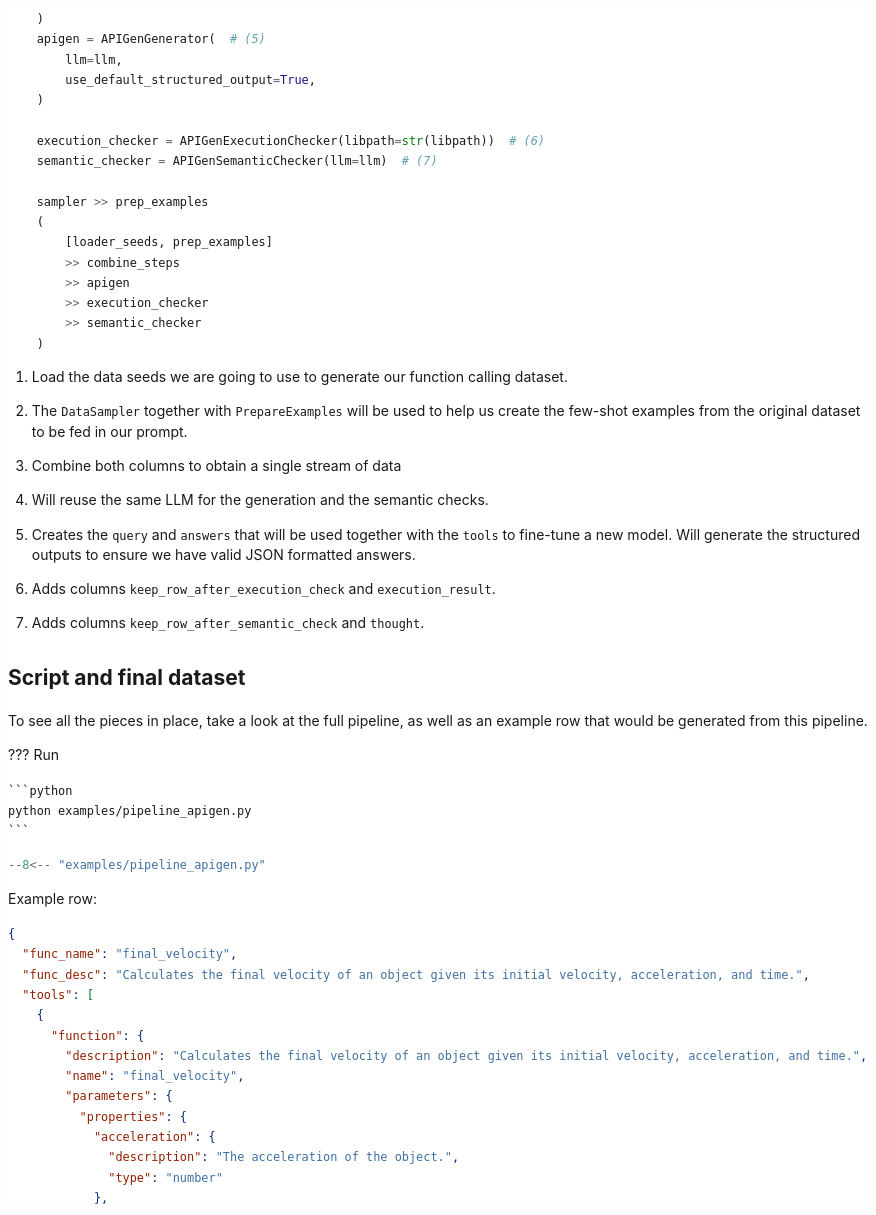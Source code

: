 ```python
    )
    apigen = APIGenGenerator(  # (5)
        llm=llm,
        use_default_structured_output=True,
    )

    execution_checker = APIGenExecutionChecker(libpath=str(libpath))  # (6)
    semantic_checker = APIGenSemanticChecker(llm=llm)  # (7)

    sampler >> prep_examples
    (
        [loader_seeds, prep_examples] 
        >> combine_steps 
        >> apigen
        >> execution_checker
        >> semantic_checker
    )
```

1. Load the data seeds we are going to use to generate our function calling dataset.

2. The `DataSampler` together with `PrepareExamples` will be used to help us create the few-shot
examples from the original dataset to be fed in our prompt.

3. Combine both columns to obtain a single stream of data

4. Will reuse the same LLM for the generation and the semantic checks.

5. Creates the `query` and `answers` that will be used together with the `tools` to fine-tune a new model. Will generate the structured outputs to ensure we have valid JSON formatted answers.

6. Adds columns `keep_row_after_execution_check` and `execution_result`.

7. Adds columns `keep_row_after_semantic_check` and `thought`.

## Script and final dataset

To see all the pieces in place, take a look at the full pipeline, as well as an example row that would be generated from this pipeline.

??? Run

    ```python
    python examples/pipeline_apigen.py
    ```

```python title="pipeline_apigen.py"
--8<-- "examples/pipeline_apigen.py"
```

Example row:

```json
{
  "func_name": "final_velocity",
  "func_desc": "Calculates the final velocity of an object given its initial velocity, acceleration, and time.",
  "tools": [
    {
      "function": {
        "description": "Calculates the final velocity of an object given its initial velocity, acceleration, and time.",
        "name": "final_velocity",
        "parameters": {
          "properties": {
            "acceleration": {
              "description": "The acceleration of the object.",
              "type": "number"
            },
```

[^1]: Read this nice blog post for more information on tools and the reasoning behind `get_json_schema`: [Tool Use, Unified](https://huggingface.co/blog/unified-tool-use).